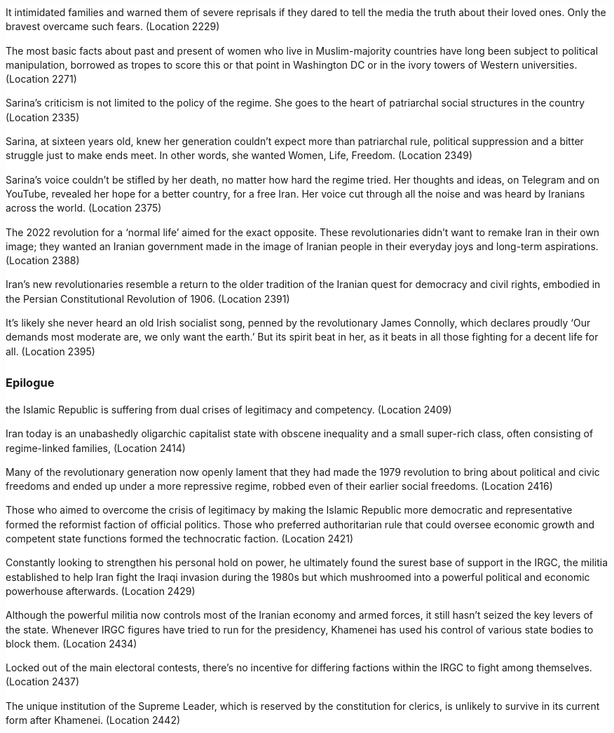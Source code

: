 It intimidated families and warned them of severe reprisals if they dared to tell the media the truth about their loved ones. Only the bravest overcame such fears. (Location 2229)

The most basic facts about past and present of women who live in Muslim-majority countries have long been subject to political manipulation, borrowed as tropes to score this or that point in Washington DC or in the ivory towers of Western universities. (Location 2271)

Sarina’s criticism is not limited to the policy of the regime. She goes to the heart of patriarchal social structures in the country (Location 2335)

Sarina, at sixteen years old, knew her generation couldn’t expect more than patriarchal rule, political suppression and a bitter struggle just to make ends meet. In other words, she wanted Women, Life, Freedom. (Location 2349)

Sarina’s voice couldn’t be stifled by her death, no matter how hard the regime tried. Her thoughts and ideas, on Telegram and on YouTube, revealed her hope for a better country, for a free Iran. Her voice cut through all the noise and was heard by Iranians across the world. (Location 2375)

The 2022 revolution for a ‘normal life’ aimed for the exact opposite. These revolutionaries didn’t want to remake Iran in their own image; they wanted an Iranian government made in the image of Iranian people in their everyday joys and long-term aspirations. (Location 2388)

Iran’s new revolutionaries resemble a return to the older tradition of the Iranian quest for democracy and civil rights, embodied in the Persian Constitutional Revolution of 1906. (Location 2391)

It’s likely she never heard an old Irish socialist song, penned by the revolutionary James Connolly, which declares proudly ‘Our demands most moderate are, we only want the earth.’ But its spirit beat in her, as it beats in all those fighting for a decent life for all. (Location 2395)

### Epilogue
the Islamic Republic is suffering from dual crises of legitimacy and competency. (Location 2409)

Iran today is an unabashedly oligarchic capitalist state with obscene inequality and a small super-rich class, often consisting of regime-linked families, (Location 2414)

Many of the revolutionary generation now openly lament that they had made the 1979 revolution to bring about political and civic freedoms and ended up under a more repressive regime, robbed even of their earlier social freedoms. (Location 2416)

Those who aimed to overcome the crisis of legitimacy by making the Islamic Republic more democratic and representative formed the reformist faction of official politics. Those who preferred authoritarian rule that could oversee economic growth and competent state functions formed the technocratic faction. (Location 2421)

Constantly looking to strengthen his personal hold on power, he ultimately found the surest base of support in the IRGC, the militia established to help Iran fight the Iraqi invasion during the 1980s but which mushroomed into a powerful political and economic powerhouse afterwards. (Location 2429)

Although the powerful militia now controls most of the Iranian economy and armed forces, it still hasn’t seized the key levers of the state. Whenever IRGC figures have tried to run for the presidency, Khamenei has used his control of various state bodies to block them. (Location 2434)

Locked out of the main electoral contests, there’s no incentive for differing factions within the IRGC to fight among themselves. (Location 2437)

The unique institution of the Supreme Leader, which is reserved by the constitution for clerics, is unlikely to survive in its current form after Khamenei. (Location 2442)

